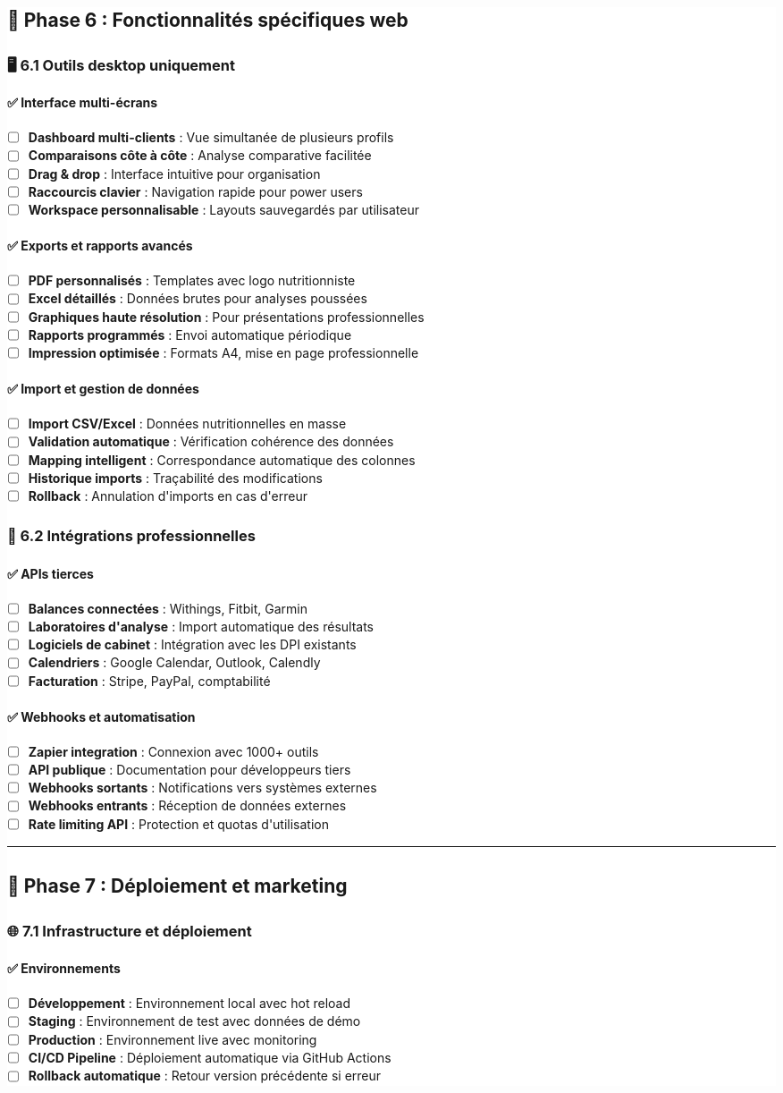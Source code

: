 
## 📱 Phase 6 : Fonctionnalités spécifiques web

### 🖥️ 6.1 Outils desktop uniquement

#### ✅ Interface multi-écrans
- [ ] **Dashboard multi-clients** : Vue simultanée de plusieurs profils
- [ ] **Comparaisons côte à côte** : Analyse comparative facilitée
- [ ] **Drag & drop** : Interface intuitive pour organisation
- [ ] **Raccourcis clavier** : Navigation rapide pour power users
- [ ] **Workspace personnalisable** : Layouts sauvegardés par utilisateur

#### ✅ Exports et rapports avancés
- [ ] **PDF personnalisés** : Templates avec logo nutritionniste
- [ ] **Excel détaillés** : Données brutes pour analyses poussées
- [ ] **Graphiques haute résolution** : Pour présentations professionnelles
- [ ] **Rapports programmés** : Envoi automatique périodique
- [ ] **Impression optimisée** : Formats A4, mise en page professionnelle

#### ✅ Import et gestion de données
- [ ] **Import CSV/Excel** : Données nutritionnelles en masse
- [ ] **Validation automatique** : Vérification cohérence des données
- [ ] **Mapping intelligent** : Correspondance automatique des colonnes
- [ ] **Historique imports** : Traçabilité des modifications
- [ ] **Rollback** : Annulation d'imports en cas d'erreur

### 🔌 6.2 Intégrations professionnelles

#### ✅ APIs tierces
- [ ] **Balances connectées** : Withings, Fitbit, Garmin
- [ ] **Laboratoires d'analyse** : Import automatique des résultats
- [ ] **Logiciels de cabinet** : Intégration avec les DPI existants
- [ ] **Calendriers** : Google Calendar, Outlook, Calendly
- [ ] **Facturation** : Stripe, PayPal, comptabilité

#### ✅ Webhooks et automatisation
- [ ] **Zapier integration** : Connexion avec 1000+ outils
- [ ] **API publique** : Documentation pour développeurs tiers
- [ ] **Webhooks sortants** : Notifications vers systèmes externes
- [ ] **Webhooks entrants** : Réception de données externes
- [ ] **Rate limiting API** : Protection et quotas d'utilisation

---

## 🚀 Phase 7 : Déploiement et marketing

### 🌐 7.1 Infrastructure et déploiement

#### ✅ Environnements
- [ ] **Développement** : Environnement local avec hot reload
- [ ] **Staging** : Environnement de test avec données de démo
- [ ] **Production** : Environnement live avec monitoring
- [ ] **CI/CD Pipeline** : Déploiement automatique via GitHub Actions
- [ ] **Rollback automatique** : Retour version précédente si erreur
